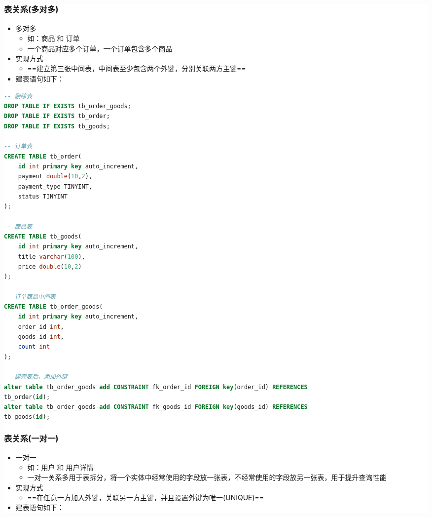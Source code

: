 ### 表关系(多对多)

- 多对多
  - 如：商品 和 订单
  - 一个商品对应多个订单，一个订单包含多个商品
- 实现方式
  - ==建立第三张中间表，中间表至少包含两个外键，分别关联两方主键==
- 建表语句如下：

```sql
-- 删除表
DROP TABLE IF EXISTS tb_order_goods;
DROP TABLE IF EXISTS tb_order;
DROP TABLE IF EXISTS tb_goods;

-- 订单表
CREATE TABLE tb_order(
    id int primary key auto_increment,
    payment double(10,2),
    payment_type TINYINT,
    status TINYINT
);

-- 商品表
CREATE TABLE tb_goods(
    id int primary key auto_increment,
    title varchar(100),
    price double(10,2)
);

-- 订单商品中间表
CREATE TABLE tb_order_goods(
    id int primary key auto_increment,
    order_id int,
    goods_id int,
    count int
);

-- 建完表后，添加外键
alter table tb_order_goods add CONSTRAINT fk_order_id FOREIGN key(order_id) REFERENCES
tb_order(id);
alter table tb_order_goods add CONSTRAINT fk_goods_id FOREIGN key(goods_id) REFERENCES
tb_goods(id);
```

### 表关系(一对一)

- 一对一
  - 如：用户 和 用户详情
  - 一对一关系多用于表拆分，将一个实体中经常使用的字段放一张表，不经常使用的字段放另一张表，用于提升查询性能
- 实现方式
  - ==在任意一方加入外键，关联另一方主键，并且设置外键为唯一(UNIQUE)==
- 建表语句如下：
